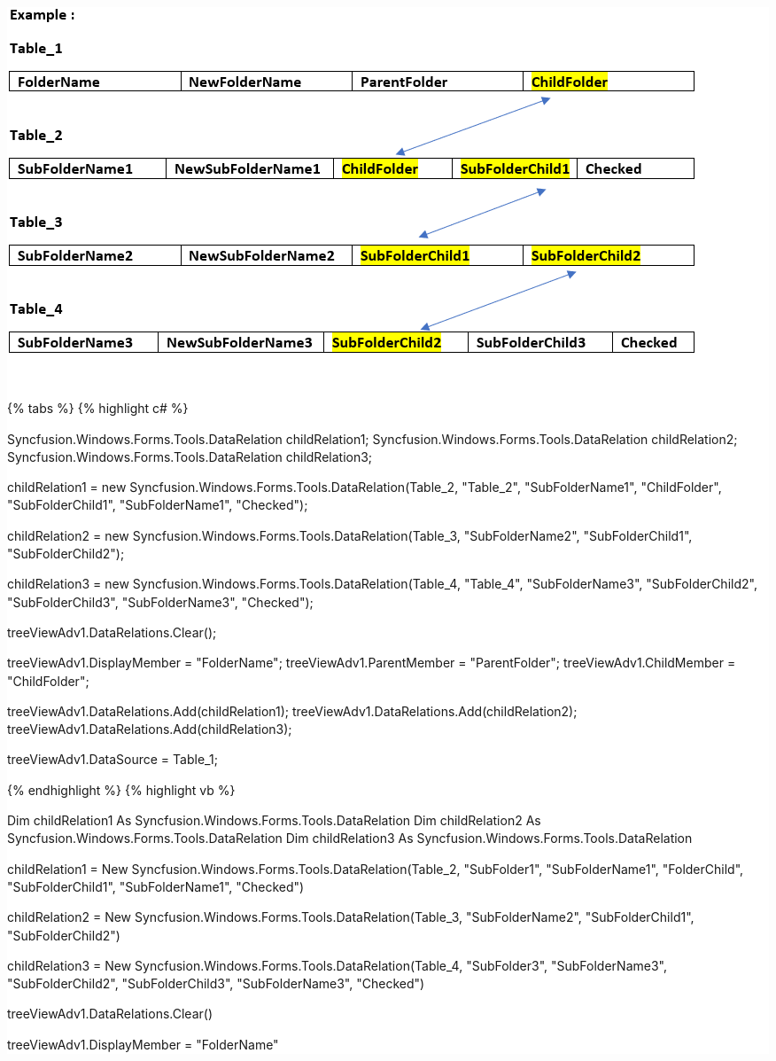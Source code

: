 ![DataRelations](DataBinding_images/DataRelations1.png)

{% tabs %}
{% highlight c# %}

Syncfusion.Windows.Forms.Tools.DataRelation childRelation1;
Syncfusion.Windows.Forms.Tools.DataRelation childRelation2;
Syncfusion.Windows.Forms.Tools.DataRelation childRelation3;

childRelation1 = new Syncfusion.Windows.Forms.Tools.DataRelation(Table_2, "Table_2", "SubFolderName1", "ChildFolder", "SubFolderChild1", "SubFolderName1", "Checked");

childRelation2 = new Syncfusion.Windows.Forms.Tools.DataRelation(Table_3, "SubFolderName2", "SubFolderChild1", "SubFolderChild2");

childRelation3 = new Syncfusion.Windows.Forms.Tools.DataRelation(Table_4, "Table_4", "SubFolderName3", "SubFolderChild2", "SubFolderChild3", "SubFolderName3", "Checked");

treeViewAdv1.DataRelations.Clear();

treeViewAdv1.DisplayMember = "FolderName";
treeViewAdv1.ParentMember = "ParentFolder";
treeViewAdv1.ChildMember = "ChildFolder";

treeViewAdv1.DataRelations.Add(childRelation1);
treeViewAdv1.DataRelations.Add(childRelation2);
treeViewAdv1.DataRelations.Add(childRelation3);

treeViewAdv1.DataSource = Table_1;           

{% endhighlight %}
{% highlight vb %}

Dim childRelation1 As Syncfusion.Windows.Forms.Tools.DataRelation
Dim childRelation2 As Syncfusion.Windows.Forms.Tools.DataRelation
Dim childRelation3 As Syncfusion.Windows.Forms.Tools.DataRelation

childRelation1 = New Syncfusion.Windows.Forms.Tools.DataRelation(Table_2, "SubFolder1", "SubFolderName1", "FolderChild", "SubFolderChild1", "SubFolderName1", "Checked")    

childRelation2 = New Syncfusion.Windows.Forms.Tools.DataRelation(Table_3, "SubFolderName2", "SubFolderChild1", "SubFolderChild2")

childRelation3 = New Syncfusion.Windows.Forms.Tools.DataRelation(Table_4, "SubFolder3", "SubFolderName3", "SubFolderChild2", "SubFolderChild3", "SubFolderName3", "Checked")

treeViewAdv1.DataRelations.Clear()

treeViewAdv1.DisplayMember = "FolderName"